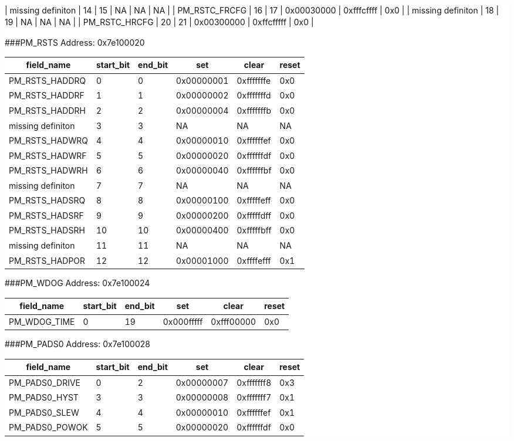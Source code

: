 | missing definiton | 14 | 15 | NA | NA | NA |
| PM_RSTC_FRCFG | 16 | 17 | 0x00030000 | 0xfffcffff | 0x0 |
| missing definiton | 18 | 19 | NA | NA | NA |
| PM_RSTC_HRCFG | 20 | 21 | 0x00300000 | 0xffcfffff | 0x0 |

###PM_RSTS
 Address: 0x7e100020

| field_name | start_bit | end_bit | set | clear | reset |
| --- | --- | --- | --- | --- | --- |
| PM_RSTS_HADDRQ | 0 | 0 | 0x00000001 | 0xfffffffe | 0x0 |
| PM_RSTS_HADDRF | 1 | 1 | 0x00000002 | 0xfffffffd | 0x0 |
| PM_RSTS_HADDRH | 2 | 2 | 0x00000004 | 0xfffffffb | 0x0 |
| missing definiton | 3 | 3 | NA | NA | NA |
| PM_RSTS_HADWRQ | 4 | 4 | 0x00000010 | 0xffffffef | 0x0 |
| PM_RSTS_HADWRF | 5 | 5 | 0x00000020 | 0xffffffdf | 0x0 |
| PM_RSTS_HADWRH | 6 | 6 | 0x00000040 | 0xffffffbf | 0x0 |
| missing definiton | 7 | 7 | NA | NA | NA |
| PM_RSTS_HADSRQ | 8 | 8 | 0x00000100 | 0xfffffeff | 0x0 |
| PM_RSTS_HADSRF | 9 | 9 | 0x00000200 | 0xfffffdff | 0x0 |
| PM_RSTS_HADSRH | 10 | 10 | 0x00000400 | 0xfffffbff | 0x0 |
| missing definiton | 11 | 11 | NA | NA | NA |
| PM_RSTS_HADPOR | 12 | 12 | 0x00001000 | 0xffffefff | 0x1 |

###PM_WDOG
 Address: 0x7e100024

| field_name | start_bit | end_bit | set | clear | reset |
| --- | --- | --- | --- | --- | --- |
| PM_WDOG_TIME | 0 | 19 | 0x000fffff | 0xfff00000 | 0x0 |

###PM_PADS0
 Address: 0x7e100028

| field_name | start_bit | end_bit | set | clear | reset |
| --- | --- | --- | --- | --- | --- |
| PM_PADS0_DRIVE | 0 | 2 | 0x00000007 | 0xfffffff8 | 0x3 |
| PM_PADS0_HYST | 3 | 3 | 0x00000008 | 0xfffffff7 | 0x1 |
| PM_PADS0_SLEW | 4 | 4 | 0x00000010 | 0xffffffef | 0x1 |
| PM_PADS0_POWOK | 5 | 5 | 0x00000020 | 0xffffffdf | 0x0 |
